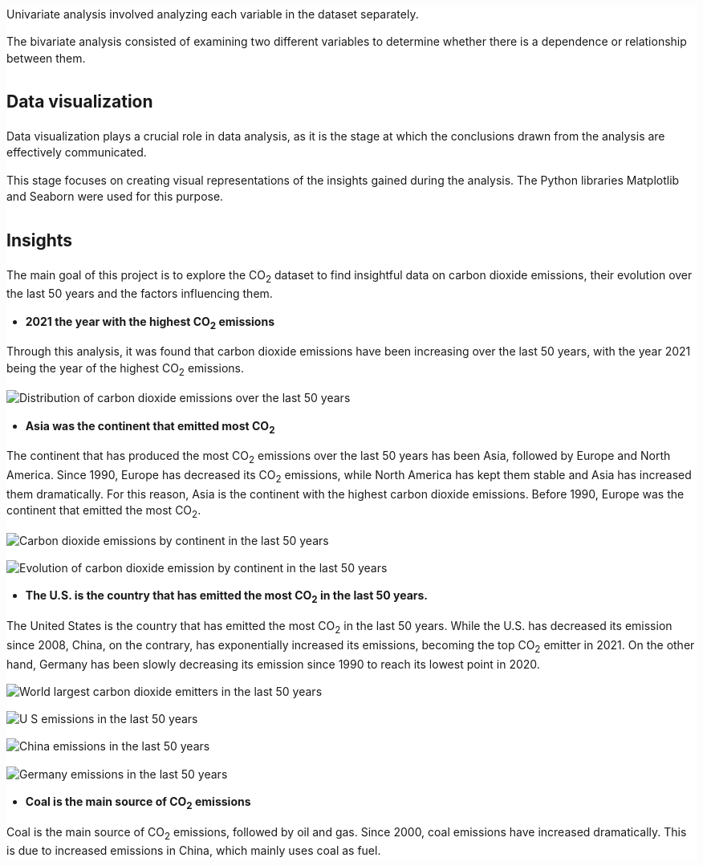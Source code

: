 Univariate analysis involved analyzing each variable in the dataset separately.

The bivariate analysis consisted of examining two different variables to determine whether there is a dependence or relationship between them.

## Data visualization
Data visualization plays a crucial role in data analysis, as it is the stage at which the conclusions drawn from the analysis are effectively communicated.

This stage focuses on creating visual representations of the insights gained during the analysis. The Python libraries Matplotlib and Seaborn were used for this purpose.

## Insights

The main goal of this project is to explore the CO<sub>2</sub> dataset to find insightful data on carbon dioxide emissions, their evolution over the last 50 years and the factors influencing them.

* __2021 the year with the highest CO<sub>2</sub> emissions__

Through this analysis, it was found that carbon dioxide emissions have been increasing over the last 50 years, with the year 2021 being the year of the highest CO<sub>2</sub> emissions. 

![Distribution of carbon dioxide emissions over the last 50 years](https://github.com/user-attachments/assets/d61d55ac-0494-428a-a6c9-af29a2dfa6fc)

* __Asia was the continent that emitted most CO<sub>2</sub>__

The continent that has produced the most CO<sub>2</sub> emissions over the last 50 years has been Asia, followed by Europe and North America. Since 1990, Europe has decreased its CO<sub>2</sub>  emissions, while North America has kept them stable and Asia has increased them dramatically. For this reason, Asia is the continent with the highest carbon dioxide emissions. Before 1990, Europe was the continent that emitted the most CO<sub>2</sub>.

![Carbon dioxide emissions by continent in the last 50 years](https://github.com/user-attachments/assets/9558cdfa-b354-4253-ad9f-d560bce374f7)

![Evolution of carbon dioxide emission by continent in the last 50 years](https://github.com/user-attachments/assets/deda5ef4-33a3-47e6-850b-8c9a242d3343)

* __The U.S. is the country that has emitted the most CO<sub>2</sub> in the last 50 years.__

The United States is the country that has emitted the most CO<sub>2</sub> in the last 50 years. While the U.S. has decreased its emission since 2008, China, on the contrary, has exponentially increased its emissions, becoming the top CO<sub>2</sub> emitter in 2021. On the other hand, Germany has been slowly decreasing its emission since 1990 to reach its lowest point in 2020.

![World largest carbon dioxide emitters in the last 50 years](https://github.com/user-attachments/assets/05fbcf08-7b6f-4d3b-bbda-7e7b30e6dd77)

![U S  emissions in the last 50 years](https://github.com/user-attachments/assets/a4cd4ba3-3ab9-427f-913a-f31cbe162fb4)

![China emissions in the last 50 years](https://github.com/user-attachments/assets/3b0e49e6-556d-4ab0-bad7-3700ee75c0e3)

![Germany emissions in the last 50 years](https://github.com/user-attachments/assets/7dad55d5-146d-41f1-82ca-1bdaa9a5204b)

* __Coal is the main source of CO<sub>2</sub> emissions__

Coal is the main source of CO<sub>2</sub> emissions, followed by oil and gas. Since 2000, coal emissions have increased dramatically. This is due to increased emissions in China, which mainly uses coal as fuel. 
